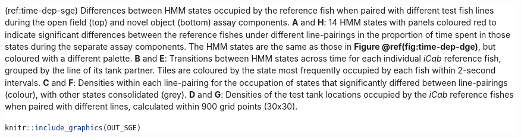 ```r

```

(ref:time-dep-sge) Differences between HMM states occupied by the reference fish when paired with different test fish lines during the open field (top) and novel object (bottom) assay components. **A** and **H**: 14 HMM states with panels coloured red to indicate significant differences between the reference fishes under different line-pairings in the proportion of time spent in those states during the separate assay components. The HMM states are the same as those in **Figure \@ref(fig:time-dep-dge)**, but coloured with a different palette. **B** and **E**: Transitions between HMM states across time for each individual *iCab* reference fish, grouped by the line of its tank partner. Tiles are coloured by the state most frequently occupied by each fish within 2-second intervals. **C** and **F**: Densities within each line-pairing for the occupation of states that significantly differed between line-pairings (colour), with other states consolidated (grey). **D** and **G**: Densities of the test tank locations occupied by the *iCab* reference fishes when paired with different lines, calculated within 900 grid points (30x30).


```r
knitr::include_graphics(OUT_SGE)
```

<div class="figure">